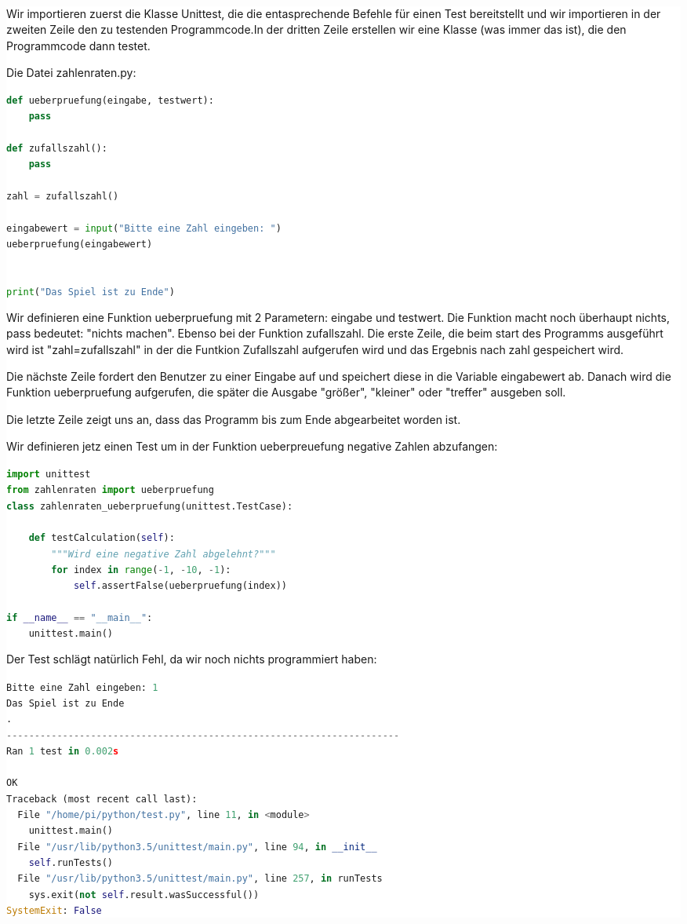 Wir importieren zuerst die Klasse Unittest, die die entasprechende Befehle für einen Test bereitstellt und wir importieren in der zweiten Zeile den zu testenden Programmcode.In der dritten Zeile erstellen wir eine Klasse (was immer das ist), die den Programmcode dann testet.

Die Datei zahlenraten.py:

```python
def ueberpruefung(eingabe, testwert):
    pass

def zufallszahl():
    pass

zahl = zufallszahl()

eingabewert = input("Bitte eine Zahl eingeben: ")
ueberpruefung(eingabewert)    

    
print("Das Spiel ist zu Ende")    
```

Wir definieren eine Funktion ueberpruefung mit 2 Parametern: eingabe und testwert. Die Funktion macht noch überhaupt nichts, pass bedeutet: "nichts machen". Ebenso bei der Funktion zufallszahl. Die erste Zeile, die beim start des Programms ausgeführt wird ist "zahl=zufallszahl" in der die Funtkion Zufallszahl aufgerufen wird und das Ergebnis nach zahl gespeichert wird. 

Die nächste Zeile fordert den Benutzer zu einer Eingabe auf und speichert diese in die Variable eingabewert ab. Danach wird die Funktion ueberpruefung aufgerufen, die später die Ausgabe "größer", "kleiner" oder "treffer" ausgeben soll.

Die letzte Zeile zeigt uns an, dass das Programm bis zum Ende abgearbeitet worden ist.

Wir definieren jetz einen Test um in der Funktion ueberpreuefung negative Zahlen abzufangen:

```python
import unittest
from zahlenraten import ueberpruefung
class zahlenraten_ueberpruefung(unittest.TestCase):
    
    def testCalculation(self):
        """Wird eine negative Zahl abgelehnt?"""
        for index in range(-1, -10, -1):
            self.assertFalse(ueberpruefung(index))
            
if __name__ == "__main__": 
    unittest.main()
```

Der Test schlägt natürlich Fehl, da wir noch nichts programmiert haben:

```python
Bitte eine Zahl eingeben: 1
Das Spiel ist zu Ende
.
----------------------------------------------------------------------
Ran 1 test in 0.002s

OK
Traceback (most recent call last):
  File "/home/pi/python/test.py", line 11, in <module>
    unittest.main()
  File "/usr/lib/python3.5/unittest/main.py", line 94, in __init__
    self.runTests()
  File "/usr/lib/python3.5/unittest/main.py", line 257, in runTests
    sys.exit(not self.result.wasSuccessful())
SystemExit: False
```
